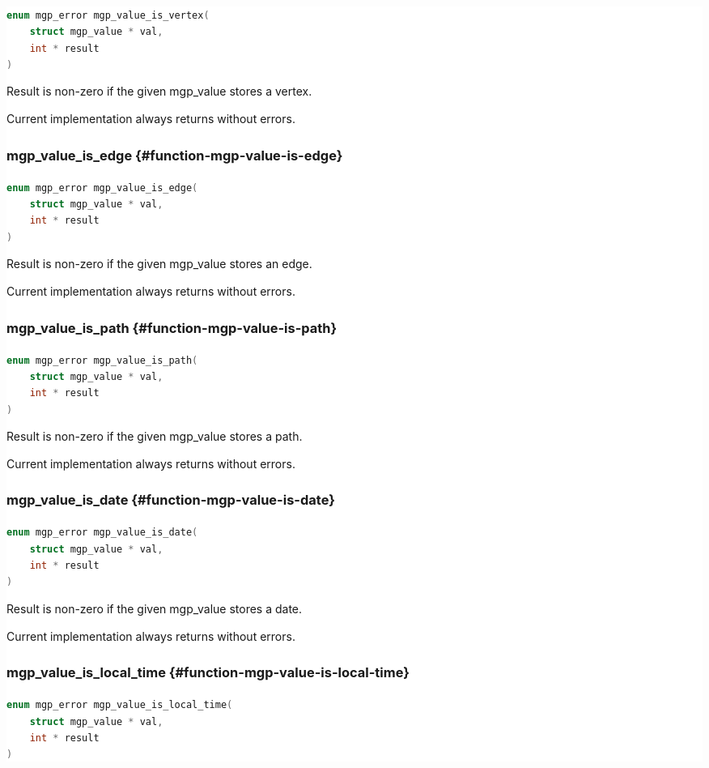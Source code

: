 ```cpp
enum mgp_error mgp_value_is_vertex(
    struct mgp_value * val,
    int * result
)
```

Result is non-zero if the given mgp_value stores a vertex.

Current implementation always returns without errors.


### mgp_value_is_edge {#function-mgp-value-is-edge}

```cpp
enum mgp_error mgp_value_is_edge(
    struct mgp_value * val,
    int * result
)
```

Result is non-zero if the given mgp_value stores an edge.

Current implementation always returns without errors.


### mgp_value_is_path {#function-mgp-value-is-path}

```cpp
enum mgp_error mgp_value_is_path(
    struct mgp_value * val,
    int * result
)
```

Result is non-zero if the given mgp_value stores a path.

Current implementation always returns without errors.


### mgp_value_is_date {#function-mgp-value-is-date}

```cpp
enum mgp_error mgp_value_is_date(
    struct mgp_value * val,
    int * result
)
```

Result is non-zero if the given mgp_value stores a date.

Current implementation always returns without errors.


### mgp_value_is_local_time {#function-mgp-value-is-local-time}

```cpp
enum mgp_error mgp_value_is_local_time(
    struct mgp_value * val,
    int * result
)
```
